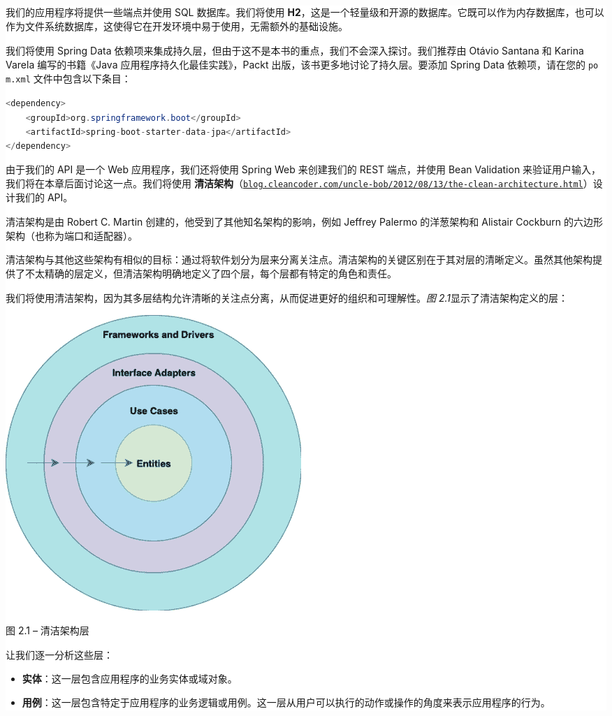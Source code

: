 我们的应用程序将提供一些端点并使用 SQL 数据库。我们将使用 **H2**，这是一个轻量级和开源的数据库。它既可以作为内存数据库，也可以作为文件系统数据库，这使得它在开发环境中易于使用，无需额外的基础设施。

我们将使用 Spring Data 依赖项来集成持久层，但由于这不是本书的重点，我们不会深入探讨。我们推荐由 Otávio Santana 和 Karina Varela 编写的书籍《Java 应用程序持久化最佳实践》，Packt 出版，该书更多地讨论了持久层。要添加 Spring Data 依赖项，请在您的 `pom.xml` 文件中包含以下条目：

```java
<dependency>
    <groupId>org.springframework.boot</groupId>
    <artifactId>spring-boot-starter-data-jpa</artifactId>
</dependency> 
```

由于我们的 API 是一个 Web 应用程序，我们还将使用 Spring Web 来创建我们的 REST 端点，并使用 Bean Validation 来验证用户输入，我们将在本章后面讨论这一点。我们将使用 **清洁架构**（[`blog.cleancoder.com/uncle-bob/2012/08/13/the-clean-architecture.html`](https://blog.cleancoder.com/uncle-bob/2012/08/13/the-clean-architecture.html)）设计我们的 API。

清洁架构是由 Robert C. Martin 创建的，他受到了其他知名架构的影响，例如 Jeffrey Palermo 的洋葱架构和 Alistair Cockburn 的六边形架构（也称为端口和适配器）。

清洁架构与其他这些架构有相似的目标：通过将软件划分为层来分离关注点。清洁架构的关键区别在于其对层的清晰定义。虽然其他架构提供了不太精确的层定义，但清洁架构明确地定义了四个层，每个层都有特定的角色和责任。

我们将使用清洁架构，因为其多层结构允许清晰的关注点分离，从而促进更好的组织和可理解性。*图 2.1*显示了清洁架构定义的层：

![图 2.1 – 清洁架构层](img/B21843_02_1.png)

图 2.1 – 清洁架构层

让我们逐一分析这些层：

+   **实体**：这一层包含应用程序的业务实体或域对象。

+   **用例**：这一层包含特定于应用程序的业务逻辑或用例。这一层从用户可以执行的动作或操作的角度来表示应用程序的行为。
